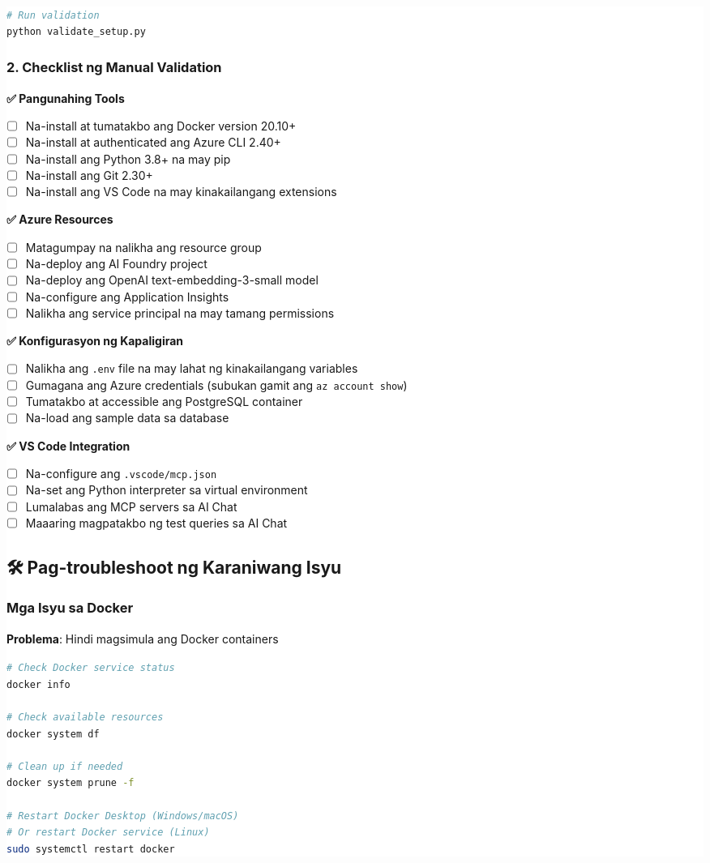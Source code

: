```bash
# Run validation
python validate_setup.py
```

### 2. Checklist ng Manual Validation

**✅ Pangunahing Tools**
- [ ] Na-install at tumatakbo ang Docker version 20.10+
- [ ] Na-install at authenticated ang Azure CLI 2.40+
- [ ] Na-install ang Python 3.8+ na may pip
- [ ] Na-install ang Git 2.30+
- [ ] Na-install ang VS Code na may kinakailangang extensions

**✅ Azure Resources**
- [ ] Matagumpay na nalikha ang resource group
- [ ] Na-deploy ang AI Foundry project
- [ ] Na-deploy ang OpenAI text-embedding-3-small model
- [ ] Na-configure ang Application Insights
- [ ] Nalikha ang service principal na may tamang permissions

**✅ Konfigurasyon ng Kapaligiran**
- [ ] Nalikha ang `.env` file na may lahat ng kinakailangang variables
- [ ] Gumagana ang Azure credentials (subukan gamit ang `az account show`)
- [ ] Tumatakbo at accessible ang PostgreSQL container
- [ ] Na-load ang sample data sa database

**✅ VS Code Integration**
- [ ] Na-configure ang `.vscode/mcp.json`
- [ ] Na-set ang Python interpreter sa virtual environment
- [ ] Lumalabas ang MCP servers sa AI Chat
- [ ] Maaaring magpatakbo ng test queries sa AI Chat

## 🛠️ Pag-troubleshoot ng Karaniwang Isyu

### Mga Isyu sa Docker

**Problema**: Hindi magsimula ang Docker containers
```bash
# Check Docker service status
docker info

# Check available resources
docker system df

# Clean up if needed
docker system prune -f

# Restart Docker Desktop (Windows/macOS)
# Or restart Docker service (Linux)
sudo systemctl restart docker
```
